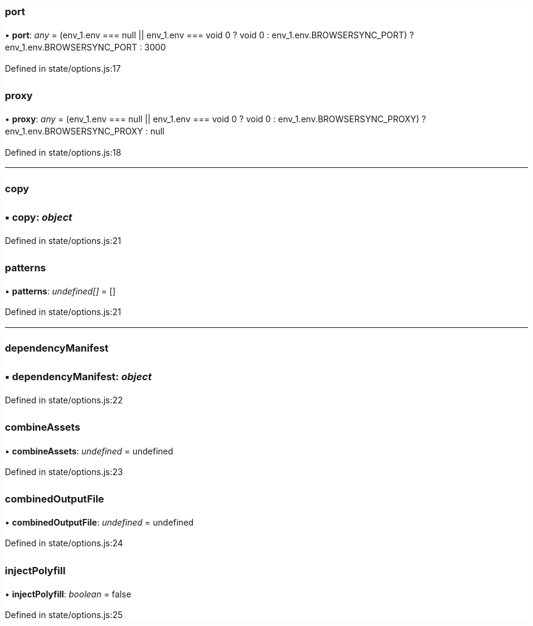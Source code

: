 ###  port

• **port**: *any* = (env_1.env === null || env_1.env === void 0 ? void 0 : env_1.env.BROWSERSYNC_PORT) ? env_1.env.BROWSERSYNC_PORT : 3000

Defined in state/options.js:17

###  proxy

• **proxy**: *any* = (env_1.env === null || env_1.env === void 0 ? void 0 : env_1.env.BROWSERSYNC_PROXY) ? env_1.env.BROWSERSYNC_PROXY
        : null

Defined in state/options.js:18

___

###  copy

### ▪ **copy**: *object*

Defined in state/options.js:21

###  patterns

• **patterns**: *undefined[]* = []

Defined in state/options.js:21

___

###  dependencyManifest

### ▪ **dependencyManifest**: *object*

Defined in state/options.js:22

###  combineAssets

• **combineAssets**: *undefined* = undefined

Defined in state/options.js:23

###  combinedOutputFile

• **combinedOutputFile**: *undefined* = undefined

Defined in state/options.js:24

###  injectPolyfill

• **injectPolyfill**: *boolean* = false

Defined in state/options.js:25
